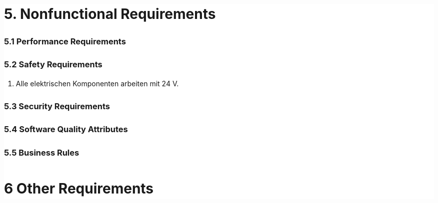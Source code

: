 # 5. Nonfunctional Requirements #

### 5.1 Performance Requirements ###

### 5.2 Safety Requirements ###

1. Alle elektrischen Komponenten arbeiten mit 24 V.

### 5.3 Security Requirements ###

### 5.4 Software Quality Attributes ###

### 5.5 Business Rules ###

# 6 Other Requirements #


